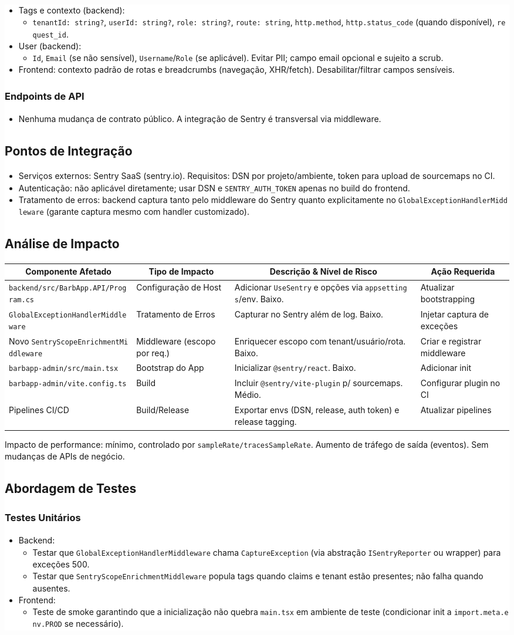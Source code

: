 - Tags e contexto (backend):
  - `tenantId: string?`, `userId: string?`, `role: string?`, `route: string`, `http.method`, `http.status_code` (quando disponível), `request_id`.
- User (backend):
  - `Id`, `Email` (se não sensível), `Username`/`Role` (se aplicável). Evitar PII; campo email opcional e sujeito a scrub.
- Frontend: contexto padrão de rotas e breadcrumbs (navegação, XHR/fetch). Desabilitar/filtrar campos sensíveis.

### Endpoints de API

- Nenhuma mudança de contrato público. A integração de Sentry é transversal via middleware.

## Pontos de Integração

- Serviços externos: Sentry SaaS (sentry.io). Requisitos: DSN por projeto/ambiente, token para upload de sourcemaps no CI.
- Autenticação: não aplicável diretamente; usar DSN e `SENTRY_AUTH_TOKEN` apenas no build do frontend.
- Tratamento de erros: backend captura tanto pelo middleware do Sentry quanto explicitamente no `GlobalExceptionHandlerMiddleware` (garante captura mesmo com handler customizado).

## Análise de Impacto

| Componente Afetado                         | Tipo de Impacto               | Descrição & Nível de Risco                                   | Ação Requerida                  |
| ------------------------------------------ | ----------------------------- | ------------------------------------------------------------- | ------------------------------- |
| `backend/src/BarbApp.API/Program.cs`       | Configuração de Host          | Adicionar `UseSentry` e opções via `appsettings`/env. Baixo. | Atualizar bootstrapping         |
| `GlobalExceptionHandlerMiddleware`         | Tratamento de Erros           | Capturar no Sentry além de log. Baixo.                       | Injetar captura de exceções     |
| Novo `SentryScopeEnrichmentMiddleware`     | Middleware (escopo por req.)  | Enriquecer escopo com tenant/usuário/rota. Baixo.            | Criar e registrar middleware    |
| `barbapp-admin/src/main.tsx`               | Bootstrap do App              | Inicializar `@sentry/react`. Baixo.                          | Adicionar init                  |
| `barbapp-admin/vite.config.ts`             | Build                          | Incluir `@sentry/vite-plugin` p/ sourcemaps. Médio.          | Configurar plugin no CI         |
| Pipelines CI/CD                            | Build/Release                 | Exportar envs (DSN, release, auth token) e release tagging.  | Atualizar pipelines             |

Impacto de performance: mínimo, controlado por `sampleRate/tracesSampleRate`. Aumento de tráfego de saída (eventos). Sem mudanças de APIs de negócio.

## Abordagem de Testes

### Testes Unitários

- Backend:
  - Testar que `GlobalExceptionHandlerMiddleware` chama `CaptureException` (via abstração `ISentryReporter` ou wrapper) para exceções 500.
  - Testar que `SentryScopeEnrichmentMiddleware` popula tags quando claims e tenant estão presentes; não falha quando ausentes.
- Frontend:
  - Teste de smoke garantindo que a inicialização não quebra `main.tsx` em ambiente de teste (condicionar init a `import.meta.env.PROD` se necessário). 
